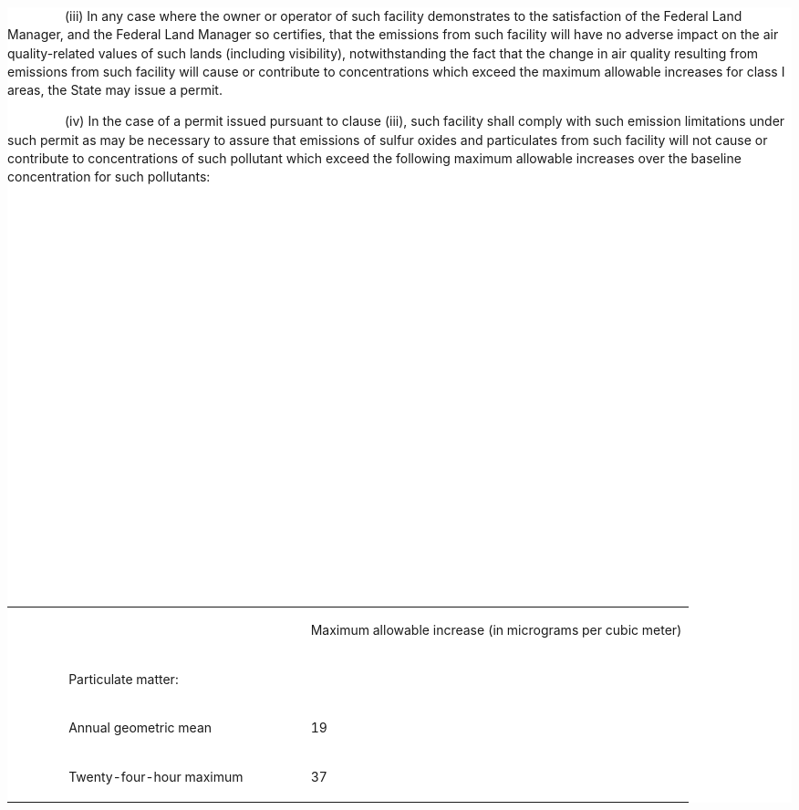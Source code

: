                 (iii) In any case where the owner or operator of such facility demonstrates to the satisfaction of the Federal Land Manager, and the Federal Land Manager so certifies, that the emissions from such facility will have no adverse impact on the air quality-related values of such lands (including visibility), notwithstanding the fact that the change in air quality resulting from emissions from such facility will cause or contribute to concentrations which exceed the maximum allowable increases for class I areas, the State may issue a permit.

                (iv) In the case of a permit issued pursuant to clause (iii), such facility shall comply with such emission limitations under such permit as may be necessary to assure that emissions of sulfur oxides and particulates from such facility will not cause or contribute to concentrations of such pollutant which exceed the following maximum allowable increases over the baseline concentration for such pollutants:

<table>

                  <tr>

                    <td> 

   </td>

                    <td> 

                Maximum allowable increase (in micrograms per cubic meter)  </td>

  </tr>

                  <tr>

                    <td> 

                Particulate matter:  </td>

                    <td>   </td>

  </tr>

                  <tr>

                    <td> 

                Annual geometric mean  </td>

                    <td> 

                19    </td>

  </tr>

                  <tr>

                    <td> 

                Twenty-four-hour maximum  </td>

                    <td> 

                37    </td>

  </tr>

                  <tr>
